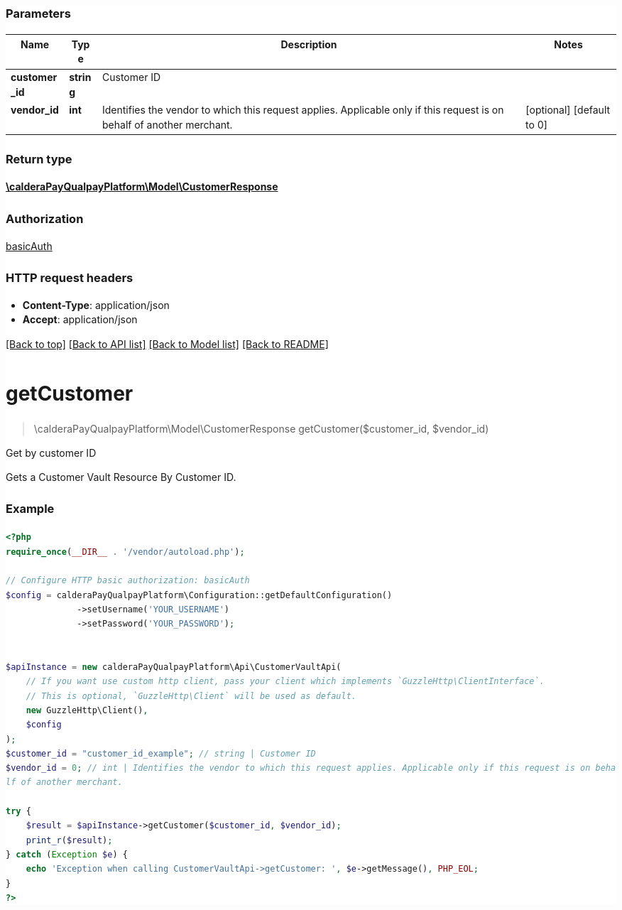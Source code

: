### Parameters

Name | Type | Description  | Notes
------------- | ------------- | ------------- | -------------
 **customer_id** | **string**| Customer ID |
 **vendor_id** | **int**| Identifies the vendor to which this request applies. Applicable only if this request is on behalf of another merchant. | [optional] [default to 0]

### Return type

[**\calderaPayQualpayPlatform\Model\CustomerResponse**](../Model/CustomerResponse.md)

### Authorization

[basicAuth](../../README.md#basicAuth)

### HTTP request headers

 - **Content-Type**: application/json
 - **Accept**: application/json

[[Back to top]](#) [[Back to API list]](../../README.md#documentation-for-api-endpoints) [[Back to Model list]](../../README.md#documentation-for-models) [[Back to README]](../../README.md)

# **getCustomer**
> \calderaPayQualpayPlatform\Model\CustomerResponse getCustomer($customer_id, $vendor_id)

Get by customer ID

Gets a Customer Vault Resource By Customer ID.

### Example
```php
<?php
require_once(__DIR__ . '/vendor/autoload.php');

// Configure HTTP basic authorization: basicAuth
$config = calderaPayQualpayPlatform\Configuration::getDefaultConfiguration()
              ->setUsername('YOUR_USERNAME')
              ->setPassword('YOUR_PASSWORD');


$apiInstance = new calderaPayQualpayPlatform\Api\CustomerVaultApi(
    // If you want use custom http client, pass your client which implements `GuzzleHttp\ClientInterface`.
    // This is optional, `GuzzleHttp\Client` will be used as default.
    new GuzzleHttp\Client(),
    $config
);
$customer_id = "customer_id_example"; // string | Customer ID
$vendor_id = 0; // int | Identifies the vendor to which this request applies. Applicable only if this request is on behalf of another merchant.

try {
    $result = $apiInstance->getCustomer($customer_id, $vendor_id);
    print_r($result);
} catch (Exception $e) {
    echo 'Exception when calling CustomerVaultApi->getCustomer: ', $e->getMessage(), PHP_EOL;
}
?>
```
